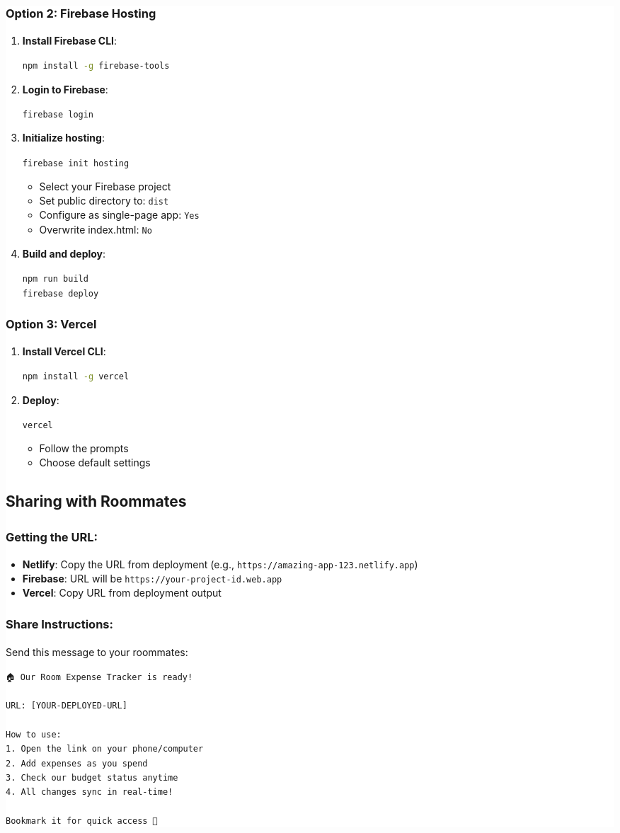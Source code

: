 ### Option 2: Firebase Hosting

1. **Install Firebase CLI**:
   ```bash
   npm install -g firebase-tools
   ```

2. **Login to Firebase**:
   ```bash
   firebase login
   ```

3. **Initialize hosting**:
   ```bash
   firebase init hosting
   ```
   - Select your Firebase project
   - Set public directory to: `dist`
   - Configure as single-page app: `Yes`
   - Overwrite index.html: `No`

4. **Build and deploy**:
   ```bash
   npm run build
   firebase deploy
   ```

### Option 3: Vercel

1. **Install Vercel CLI**:
   ```bash
   npm install -g vercel
   ```

2. **Deploy**:
   ```bash
   vercel
   ```
   - Follow the prompts
   - Choose default settings

## Sharing with Roommates

### Getting the URL:
- **Netlify**: Copy the URL from deployment (e.g., `https://amazing-app-123.netlify.app`)
- **Firebase**: URL will be `https://your-project-id.web.app`
- **Vercel**: Copy URL from deployment output

### Share Instructions:
Send this message to your roommates:

```
🏠 Our Room Expense Tracker is ready!

URL: [YOUR-DEPLOYED-URL]

How to use:
1. Open the link on your phone/computer
2. Add expenses as you spend
3. Check our budget status anytime
4. All changes sync in real-time!

Bookmark it for quick access 📌
```
